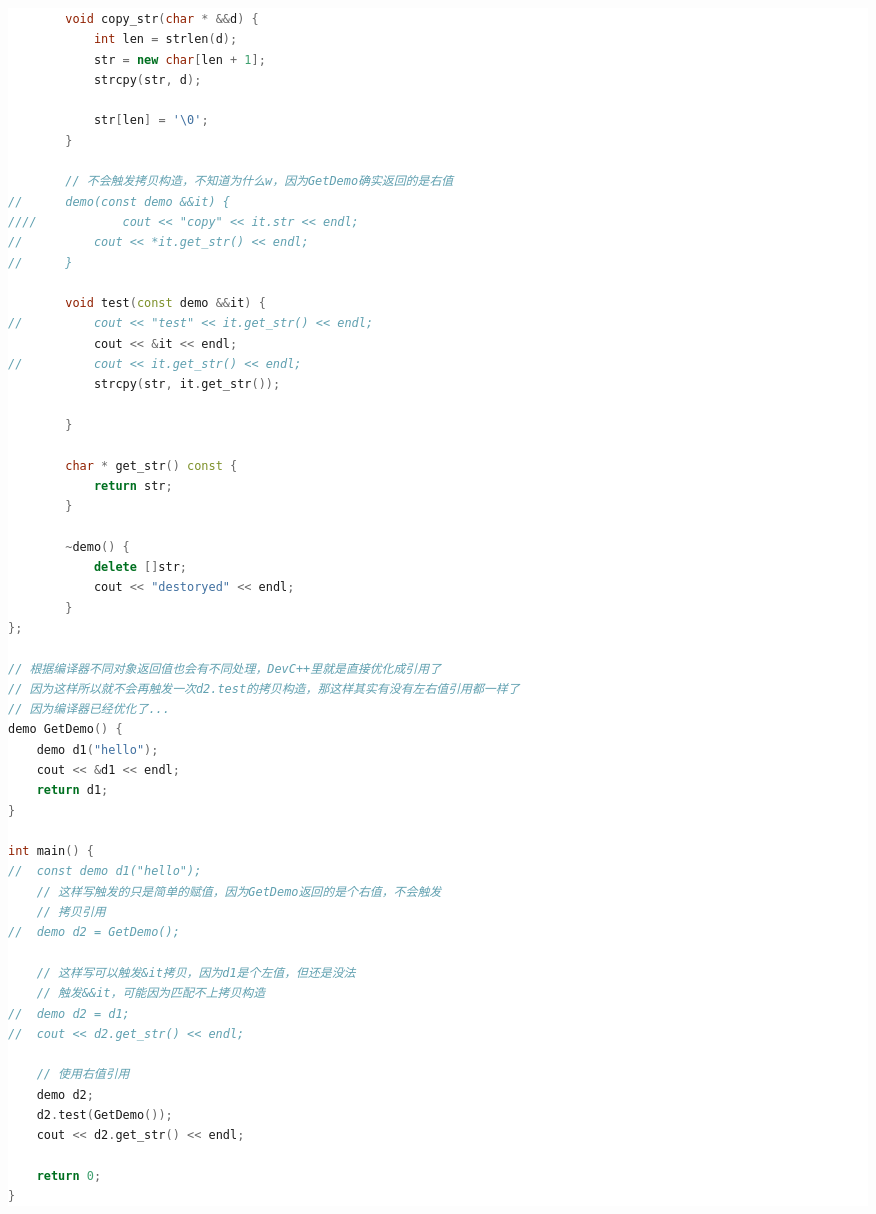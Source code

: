 ```cpp
		void copy_str(char * &&d) {
			int len = strlen(d);
			str = new char[len + 1];
			strcpy(str, d);
			
			str[len] = '\0';
		}
		
		// 不会触发拷贝构造，不知道为什么w，因为GetDemo确实返回的是右值
//		demo(const demo &&it) {
////			cout << "copy" << it.str << endl;
//			cout << *it.get_str() << endl;
//		}

		void test(const demo &&it) {
//			cout << "test" << it.get_str() << endl;
			cout << &it << endl;
//			cout << it.get_str() << endl;
			strcpy(str, it.get_str());
			
		}

		char * get_str() const {
			return str;
		}
		
		~demo() {
			delete []str;
			cout << "destoryed" << endl;
		}
};

// 根据编译器不同对象返回值也会有不同处理，DevC++里就是直接优化成引用了
// 因为这样所以就不会再触发一次d2.test的拷贝构造，那这样其实有没有左右值引用都一样了
// 因为编译器已经优化了...
demo GetDemo() {
	demo d1("hello");
	cout << &d1 << endl;
	return d1;
}

int main() {
//	const demo d1("hello");
	// 这样写触发的只是简单的赋值，因为GetDemo返回的是个右值，不会触发
	// 拷贝引用
//	demo d2 = GetDemo();
	
	// 这样写可以触发&it拷贝，因为d1是个左值，但还是没法
	// 触发&&it，可能因为匹配不上拷贝构造
//	demo d2 = d1;
//	cout << d2.get_str() << endl;
	
	// 使用右值引用
	demo d2;
	d2.test(GetDemo());
	cout << d2.get_str() << endl;
	
	return 0;
}
```
